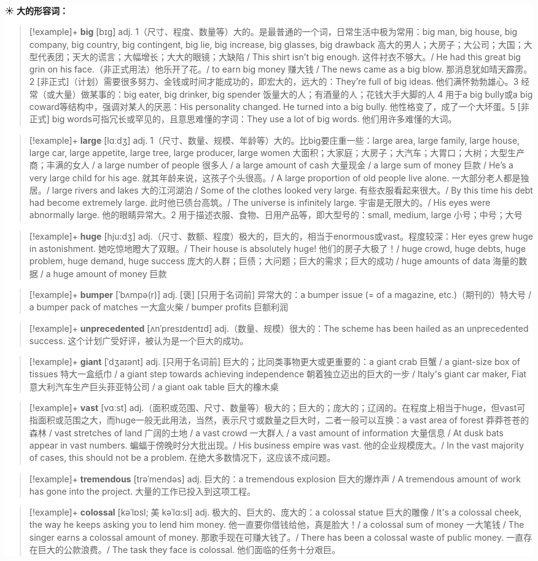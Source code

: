 ☀ <span class="category">**大的形容词：**</span>
>[!example]+ <span class="vocabulary">**big**</span> [bɪɡ] 
> <span class="definition">adj. 1（尺寸、程度、数量等）大的。是最普通的一个词，日常生活中极为常用：</span>big man, big house, big company, big country, big contingent, big lie, big increase, big glasses, big drawback 高大的男人；大房子；大公司；大国；大型代表团；天大的谎言；大幅增长；大大的眼镜；大缺陷 / This shirt isn’t big enough. 这件衬衣不够大。/ He had this great big grin on his face.（非正式用法）他乐开了花。/ to earn big money 赚大钱 / The news came as a big blow. 那消息犹如晴天霹雳。<span class="definition">2 [非正式]（计划）需要很多努力、金钱或时间才能成功的，即宏大的，远大的：</span>They’re full of big ideas. 他们满怀勃勃雄心。<span class="definition">3 经常（或大量）做某事的：</span>big eater, big drinker, big spender 饭量大的人；有酒量的人；花钱大手大脚的人 <span class="definition">4 用于a big bully或a big coward等结构中，强调对某人的厌恶：</span>His personality changed. He turned into a big bully. 他性格变了，成了一个大坏蛋。<span class="definition">5 [非正式] big words可指冗长或罕见的，且意思难懂的字词：</span>They use a lot of big words. 他们用许多难懂的大词。

>[!example]+ <span class="vocabulary">**large**</span> [lɑːdӡ] 
> <span class="definition">adj. 1（尺寸、数量、规模、年龄等）大的。比big要庄重一些：</span>large area, large family, large house, large car, large appetite, large tree, large producer, large women 大面积；大家庭；大房子；大汽车；大胃口；大树；大型生产商；丰满的女人 / a large number of people 很多人 / a large amount of cash 大量现金 / a large sum of money 巨款 / He’s a very large child for his age. 就其年龄来说，这孩子个头很高。/ A large proportion of old people live alone. 一大部分老人都是独居。/ large rivers and lakes 大的江河湖泊 / Some of the clothes looked very large. 有些衣服看起来很大。/ By this time his debt had become extremely large. 此时他已债台高筑。/ The universe is infinitely large. 宇宙是无限大的。/ His eyes were abnormally large. 他的眼睛异常大。<span class="definition">2 用于描述衣服、食物、日用产品等，即大型号的：</span>small, medium, large 小号；中号；大号

>[!example]+ <span class="vocabulary">**huge**</span> [hju:dӡ] 
> <span class="definition">adj.（尺寸、数额、程度）极大的，巨大的，相当于enormous或vast。程度较深：</span>Her eyes grew huge in astonishment. 她吃惊地瞪大了双眼。/ Their house is absolutely huge! 他们的房子大极了！/ huge crowd, huge debts, huge problem, huge demand, huge success 庞大的人群；巨债；大问题；巨大的需求；巨大的成功 / huge amounts of data 海量的数据 / a huge amount of money 巨款 
                                 
>[!example]+ <span class="vocabulary">**bumper**</span> [ˈbʌmpə(r)]
> <span class="definition">adj. [褒] [只用于名词前] 异常大的：</span>a bumper issue (= of a magazine, etc.)（期刊的）特大号 / a bumper pack of matches 一大盒火柴 / bumper profits 巨额利润

>[!example]+ <span class="vocabulary">**unprecedented**</span> [ʌnˈpresɪdentɪd]
> <span class="definition">adj.（数量、规模）很大的：</span>The scheme has been hailed as an unprecedented success. 这个计划广受好评，被认为是一个巨大的成功。

>[!example]+ <span class="vocabulary">**giant**</span> [ˈdʒaɪənt]
> <span class="definition">adj. [只用于名词前] 巨大的；比同类事物更大或更重要的：</span>a giant crab 巨蟹 / a giant-size box of tissues 特大一盒纸巾 / a giant step towards achieving independence 朝着独立迈出的巨大的一步 / Italy's giant car maker, Fiat 意大利汽车生产巨头菲亚特公司 / a giant oak table 巨大的橡木桌

>[!example]+ <span class="vocabulary">**vast**</span> [vɑːst] 
> <span class="definition">adj.（面积或范围、尺寸、数量等）极大的；巨大的；庞大的；辽阔的。在程度上相当于huge，但vast可指面积或范围之大，而huge一般无此用法，当然，表示尺寸或数量之巨大时，二者一般可以互换：</span>a vast area of forest 莽莽苍苍的森林 / vast stretches of land 广阔的土地 / a vast crowd 一大群人 / a vast amount of information 大量信息 / At dusk bats appear in vast numbers. 蝙蝠于傍晚时分大批出现。/ His business empire was vast. 他的企业规模庞大。/ In the vast majority of cases, this should not be a problem. 在绝大多数情况下，这应该不成问题。
           
>[!example]+ <span class="vocabulary">**tremendous**</span> [trəˈmendəs]
> <span class="definition">adj. 巨大的：</span>a tremendous explosion 巨大的爆炸声 / A tremendous amount of work has gone into the project. 大量的工作已投入到这项工程。           

>[!example]+ <span class="vocabulary">**colossal**</span> [kəˈlɒsl; 美 kəˈlɑ:sl]
> <span class="definition">adj. 极大的、巨大的、庞大的：</span>a colossal statue 巨大的雕像 / It's a colossal cheek, the way he keeps asking you to lend him money. 他一直要你借钱给他，真是脸大！/ a colossal sum of money 一大笔钱 / The singer earns a colossal amount of money. 那歌手现在可赚大钱了。/ There has been a colossal waste of public money. 一直存在巨大的公款浪费。/ The task they face is colossal. 他们面临的任务十分艰巨。
                      